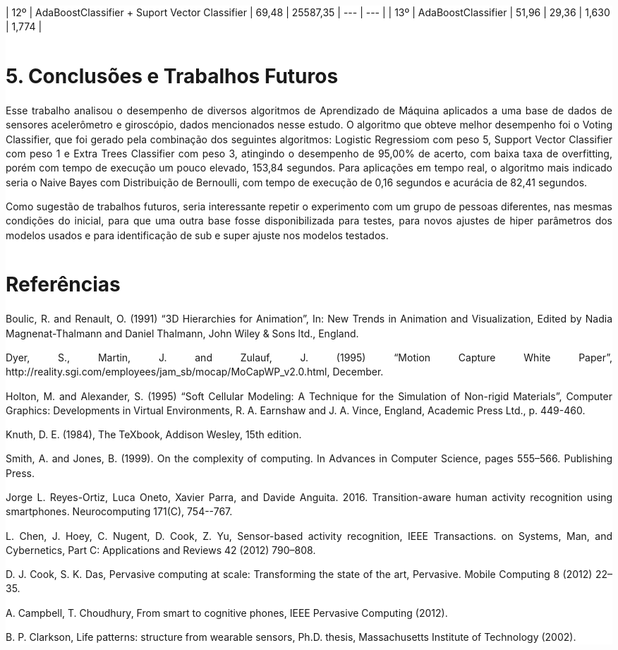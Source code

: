 |     12º                  |     AdaBoostClassifier +   Suport Vector Classifier                                                                                      |     69,48                 |     25587,35                             |     ---                        |     ---               |
|     13º                  |     AdaBoostClassifier                                                                                                                   |     51,96                 |     29,36                                |     1,630                      |     1,774             |

# 5. Conclusões e Trabalhos Futuros

<p style="text-align: justify;">Esse trabalho analisou o desempenho de diversos algoritmos de Aprendizado de Máquina aplicados a uma base de dados de sensores acelerômetro e giroscópio, dados mencionados nesse estudo. O algoritmo que obteve melhor desempenho foi o Voting Classifier, que foi gerado pela combinação dos seguintes algoritmos: Logistic Regressiom com peso 5, Support Vector Classifier com peso 1 e Extra Trees Classifier com peso 3, atingindo o desempenho de 95,00% de acerto, com baixa taxa de overfitting, porém com tempo de execução um pouco elevado, 153,84 segundos. Para aplicações em tempo real, o algoritmo mais indicado seria o Naive Bayes com Distribuição de Bernoulli, com tempo de execução de 0,16 segundos e acurácia de 82,41 segundos.</p>
<p style="text-align: justify;">Como sugestão de trabalhos futuros, seria interessante repetir o experimento com um grupo de pessoas diferentes, nas mesmas condições do inicial, para que uma outra base fosse disponibilizada para testes, para novos ajustes de hiper parâmetros dos modelos usados e para identificação de sub e super ajuste nos modelos testados.</p>


# Referências

<p style="text-align: justify;">Boulic, R. and Renault, O. (1991) “3D Hierarchies for Animation”, In: New Trends in Animation and Visualization, Edited by Nadia Magnenat-Thalmann and Daniel Thalmann, John Wiley & Sons ltd., England.</p>

<p style="text-align: justify;">Dyer, S., Martin, J. and Zulauf, J. (1995) “Motion Capture White Paper”, http://reality.sgi.com/employees/jam_sb/mocap/MoCapWP_v2.0.html, December.</p>

<p style="text-align: justify;">Holton, M. and Alexander, S. (1995) “Soft Cellular Modeling: A Technique for the Simulation of Non-rigid Materials”, Computer Graphics: Developments in Virtual Environments, R. A. Earnshaw and J. A. Vince, England, Academic Press Ltd., p. 449-460.</p>

<p style="text-align: justify;">Knuth, D. E. (1984), The TeXbook, Addison Wesley, 15th edition. </p>

<p style="text-align: justify;">Smith, A. and Jones, B. (1999). On the complexity of computing. In Advances in Computer Science, pages 555–566. Publishing Press.</p>

<p style="text-align: justify;">Jorge L. Reyes-Ortiz, Luca Oneto, Xavier Parra, and Davide Anguita. 2016. Transition-aware human activity recognition using smartphones. Neurocomputing 171(C), 754--767.</p>

<p style="text-align: justify;">L. Chen, J. Hoey, C. Nugent, D. Cook, Z. Yu, Sensor-based activity recognition, IEEE Transactions. on Systems, Man, and Cybernetics, Part C: Applications and Reviews 42 (2012) 790–808.</p>

<p style="text-align: justify;">D. J. Cook, S. K. Das, Pervasive computing at scale: Transforming the state of the art, Pervasive. Mobile Computing 8 (2012) 22–35.</p>

<p style="text-align: justify;">A. Campbell, T. Choudhury, From smart to cognitive phones, IEEE Pervasive Computing (2012). </p>

<p style="text-align: justify;">B. P. Clarkson, Life patterns: structure from wearable sensors, Ph.D. thesis, Massachusetts Institute of Technology (2002).</p>

